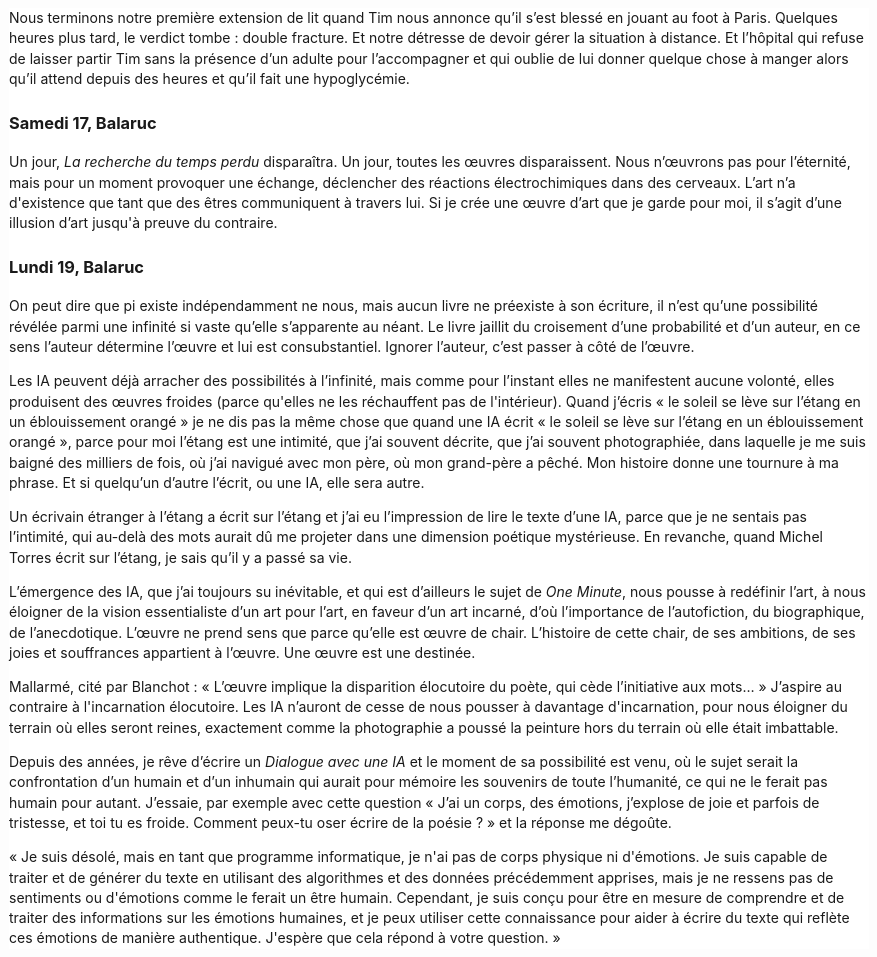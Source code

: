 
Nous terminons notre première extension de lit quand Tim nous annonce qu’il s’est blessé en jouant au foot à Paris. Quelques heures plus tard, le verdict tombe : double fracture. Et notre détresse de devoir gérer la situation à distance. Et l’hôpital qui refuse de laisser partir Tim sans la présence d’un adulte pour l’accompagner et qui oublie de lui donner quelque chose à manger alors qu’il attend depuis des heures et qu’il fait une hypoglycémie.

### Samedi 17, Balaruc

Un jour, *La recherche du temps perdu* disparaîtra. Un jour, toutes les œuvres disparaissent. Nous n’œuvrons pas pour l’éternité, mais pour un moment provoquer une échange, déclencher des réactions électrochimiques dans des cerveaux. L’art n’a d'existence que tant que des êtres communiquent à travers lui. Si je crée une œuvre d’art que je garde pour moi, il s’agit d’une illusion d’art jusqu'à preuve du contraire.

### Lundi 19, Balaruc

On peut dire que pi existe indépendamment ne nous, mais aucun livre ne préexiste à son écriture, il n’est qu’une possibilité révélée parmi une infinité si vaste qu’elle s’apparente au néant. Le livre jaillit du croisement d’une probabilité et d’un auteur, en ce sens l’auteur détermine l’œuvre et lui est consubstantiel. Ignorer l’auteur, c’est passer à côté de l’œuvre.

Les IA peuvent déjà arracher des possibilités à l’infinité, mais comme pour l’instant elles ne manifestent aucune volonté, elles produisent des œuvres froides (parce qu'elles ne les réchauffent pas de l'intérieur). Quand j’écris « le soleil se lève sur l’étang en un éblouissement orangé » je ne dis pas la même chose que quand une IA écrit « le soleil se lève sur l’étang en un éblouissement orangé », parce pour moi l’étang est une intimité, que j’ai souvent décrite, que j’ai souvent photographiée, dans laquelle je me suis baigné des milliers de fois, où j’ai navigué avec mon père, où mon grand-père a pêché. Mon histoire donne une tournure à ma phrase. Et si quelqu’un d’autre l’écrit, ou une IA, elle sera autre.

Un écrivain étranger à l’étang a écrit sur l’étang et j’ai eu l’impression de lire le texte d’une IA, parce que je ne sentais pas l’intimité, qui au-delà des mots aurait dû me projeter dans une dimension poétique mystérieuse. En revanche, quand Michel Torres écrit sur l’étang, je sais qu’il y a passé sa vie.

L’émergence des IA, que j’ai toujours su inévitable, et qui est d’ailleurs le sujet de *One Minute*, nous pousse à redéfinir l’art, à nous éloigner de la vision essentialiste d’un art pour l’art, en faveur d’un art incarné, d’où l’importance de l’autofiction, du biographique, de l’anecdotique. L’œuvre ne prend sens que parce qu’elle est œuvre de chair. L’histoire de cette chair, de ses ambitions, de ses joies et souffrances appartient à l’œuvre. Une œuvre est une destinée.

Mallarmé, cité par Blanchot : « L’œuvre implique la disparition élocutoire du poète, qui cède l’initiative aux mots… » J’aspire au contraire à l'incarnation élocutoire. Les IA n’auront de cesse de nous pousser à davantage d'incarnation, pour nous éloigner du terrain où elles seront reines, exactement comme la photographie a poussé la peinture hors du terrain où elle était imbattable.

Depuis des années, je rêve d’écrire un *Dialogue avec une IA* et le moment de sa possibilité est venu, où le sujet serait la confrontation d’un humain et d’un inhumain qui aurait pour mémoire les souvenirs de toute l’humanité, ce qui ne le ferait pas humain pour autant. J’essaie, par exemple avec cette question « J’ai un corps, des émotions, j’explose de joie et parfois de tristesse, et toi tu es froide. Comment peux-tu oser écrire de la poésie ? » et la réponse me dégoûte.

« Je suis désolé, mais en tant que programme informatique, je n'ai pas de corps physique ni d'émotions. Je suis capable de traiter et de générer du texte en utilisant des algorithmes et des données précédemment apprises, mais je ne ressens pas de sentiments ou d'émotions comme le ferait un être humain. Cependant, je suis conçu pour être en mesure de comprendre et de traiter des informations sur les émotions humaines, et je peux utiliser cette connaissance pour aider à écrire du texte qui reflète ces émotions de manière authentique. J'espère que cela répond à votre question. »
